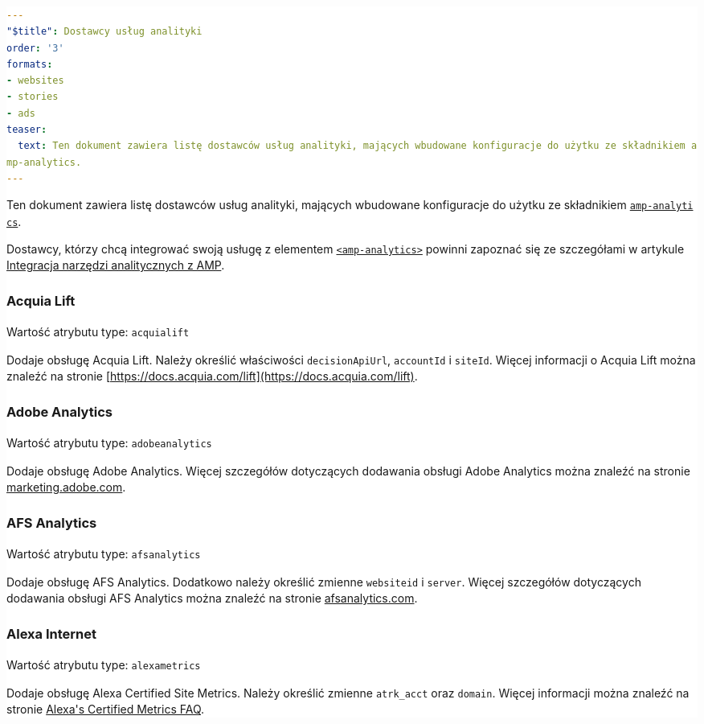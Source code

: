 ```yaml
---
"$title": Dostawcy usług analityki
order: '3'
formats:
- websites
- stories
- ads
teaser:
  text: Ten dokument zawiera listę dostawców usług analityki, mających wbudowane konfiguracje do użytku ze składnikiem amp-analytics.
---
```






Ten dokument zawiera listę dostawców usług analityki, mających wbudowane konfiguracje do użytku ze składnikiem [`amp-analytics`](https://amp.dev/documentation/components/amp-analytics/).

Dostawcy, którzy chcą integrować swoją usługę z elementem [`<amp-analytics>`](https://amp.dev/documentation/components/amp-analytics/) powinni zapoznać się ze szczegółami w artykule [Integracja narzędzi analitycznych z AMP](https://amp.dev/documentation/guides-and-tutorials/contribute/integrate-your-analytics-tools).

### Acquia Lift <a name="acquia-lift"></a>

Wartość atrybutu type: `acquialift`

Dodaje obsługę Acquia Lift. Należy określić właściwości `decisionApiUrl`, `accountId` i `siteId`. Więcej informacji o Acquia Lift można znaleźć na stronie [https://docs.acquia.com/lift](https://docs.acquia.com/lift).

### Adobe Analytics <a name="adobe-analytics"></a>

Wartość atrybutu type: `adobeanalytics`

Dodaje obsługę Adobe Analytics. Więcej szczegółów dotyczących dodawania obsługi Adobe Analytics można znaleźć na stronie [marketing.adobe.com](https://marketing.adobe.com/resources/help/en_US/sc/implement/accelerated-mobile-pages.html).

### AFS Analytics <a name="afs-analytics"></a>

Wartość atrybutu type: `afsanalytics`

Dodaje obsługę AFS Analytics. Dodatkowo należy określić zmienne `websiteid` i `server`. Więcej szczegółów dotyczących dodawania obsługi AFS Analytics można znaleźć na stronie [afsanalytics.com](https://www.afsanalytics.com/articles/developers/).

### Alexa Internet <a name="alexa-internet"></a>

Wartość atrybutu type: `alexametrics`

Dodaje obsługę Alexa Certified Site Metrics. Należy określić zmienne `atrk_acct` oraz `domain`. Więcej informacji można znaleźć na stronie [Alexa's Certified Metrics FAQ](https://support.alexa.com/hc/en-us/sections/200063374-Certified-Site-Metrics).
